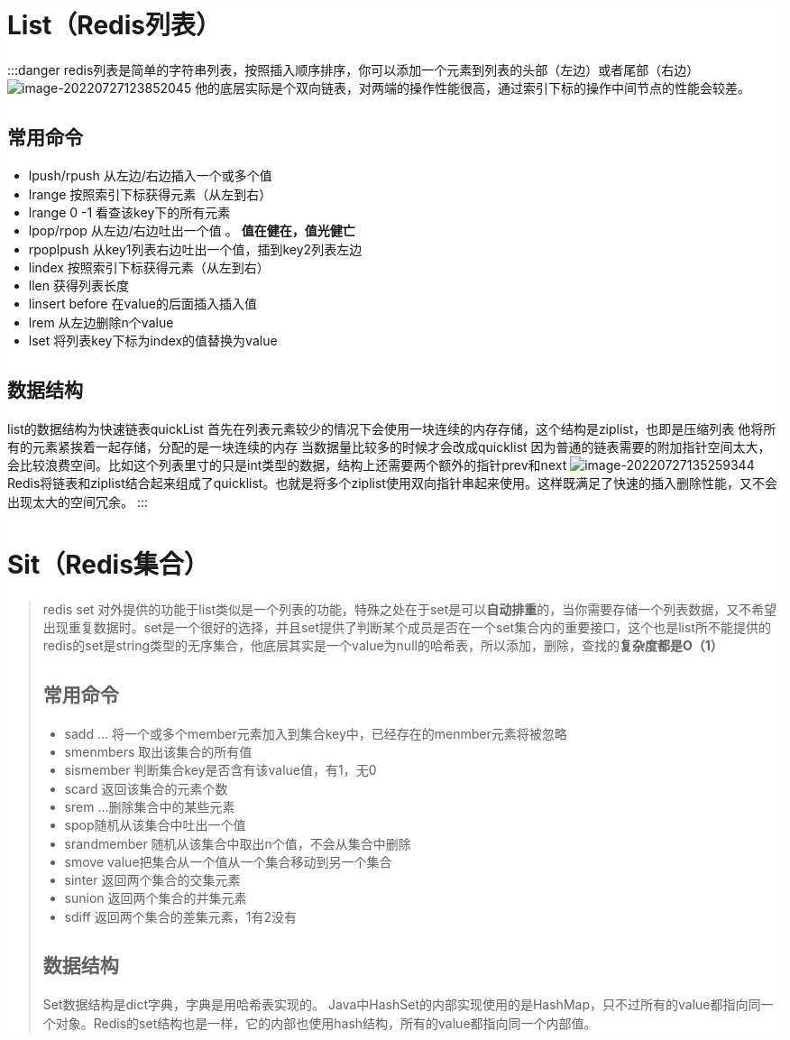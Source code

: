 
# List（Redis列表）
:::danger
redis列表是简单的字符串列表，按照插入顺序排序，你可以添加一个元素到列表的头部（左边）或者尾部（右边）
![image-20220727123852045](https://xingqiu-tuchuang-1256524210.cos.ap-shanghai.myqcloud.com/4496/image-20220727123852045.png)
他的底层实际是个双向链表，对两端的操作性能很高，通过索引下标的操作中间节点的性能会较差。

## 常用命令

- lpush/rpush <key><value1><value2><value3> 从左边/右边插入一个或多个值
- lrange <key><start><stop> 按照索引下标获得元素（从左到右）
- lrange <key> 0 -1  看查该key下的所有元素
- lpop/rpop <key> 从左边/右边吐出一个值 。 **值在健在，值光健亡**
- rpoplpush <key1><key2> 从key1列表右边吐出一个值，插到key2列表左边
- lindex <key><index> 按照索引下标获得元素（从左到右）
- llen <key> 获得列表长度
- linsert <key> before <value><newvalue> 在value的后面插入<newvalue>插入值
- lrem <key><n><value> 从左边删除n个value
- lset<key><index><value> 将列表key下标为index的值替换为value
## 数据结构
list的数据结构为快速链表quickList
首先在列表元素较少的情况下会使用一块连续的内存存储，这个结构是ziplist，也即是压缩列表
他将所有的元素紧挨着一起存储，分配的是一块连续的内存
当数据量比较多的时候才会改成quicklist
因为普通的链表需要的附加指针空间太大，会比较浪费空间。比如这个列表里寸的只是int类型的数据，结构上还需要两个额外的指针prev和next
![image-20220727135259344](https://xingqiu-tuchuang-1256524210.cos.ap-shanghai.myqcloud.com/4496/image-20220727135259344.png)
Redis将链表和ziplist结合起来组成了quicklist。也就是将多个ziplist使用双向指针串起来使用。这样既满足了快速的插入删除性能，又不会出现太大的空间冗余。
:::

# Sit（Redis集合）
> redis set 对外提供的功能于list类似是一个列表的功能，特殊之处在于set是可以**自动排重**的，当你需要存储一个列表数据，又不希望出现重复数据时。set是一个很好的选择，并且set提供了判断某个成员是否在一个set集合内的重要接口，这个也是list所不能提供的
> redis的set是string类型的无序集合，他底层其实是一个value为null的哈希表，所以添加，删除，查找的**复杂度都是O（1）**
> ## 常用命令
> - sadd <key><value1><value2>... 将一个或多个member元素加入到集合key中，已经存在的menmber元素将被忽略
> - smenmbers<key> 取出该集合的所有值
> - sismember <key><value>判断集合key是否含有该value值，有1，无0
> - scard <key> 返回该集合的元素个数
> - srem <key><value1><value2>...删除集合中的某些元素
> - spop<key>随机从该集合中吐出一个值
> - srandmember <key><n> 随机从该集合中取出n个值，不会从集合中删除
> - smove <source><destination> value把集合从一个值从一个集合移动到另一个集合
> - sinter <key1><key2>返回两个集合的交集元素
> - sunion <key1><key2>返回两个集合的并集元素
> - sdiff <key1><key2>返回两个集合的差集元素，1有2没有
> ## 数据结构
> Set数据结构是dict字典，字典是用哈希表实现的。
> Java中HashSet的内部实现使用的是HashMap，只不过所有的value都指向同一个对象。Redis的set结构也是一样，它的内部也使用hash结构，所有的value都指向同一个内部值。
